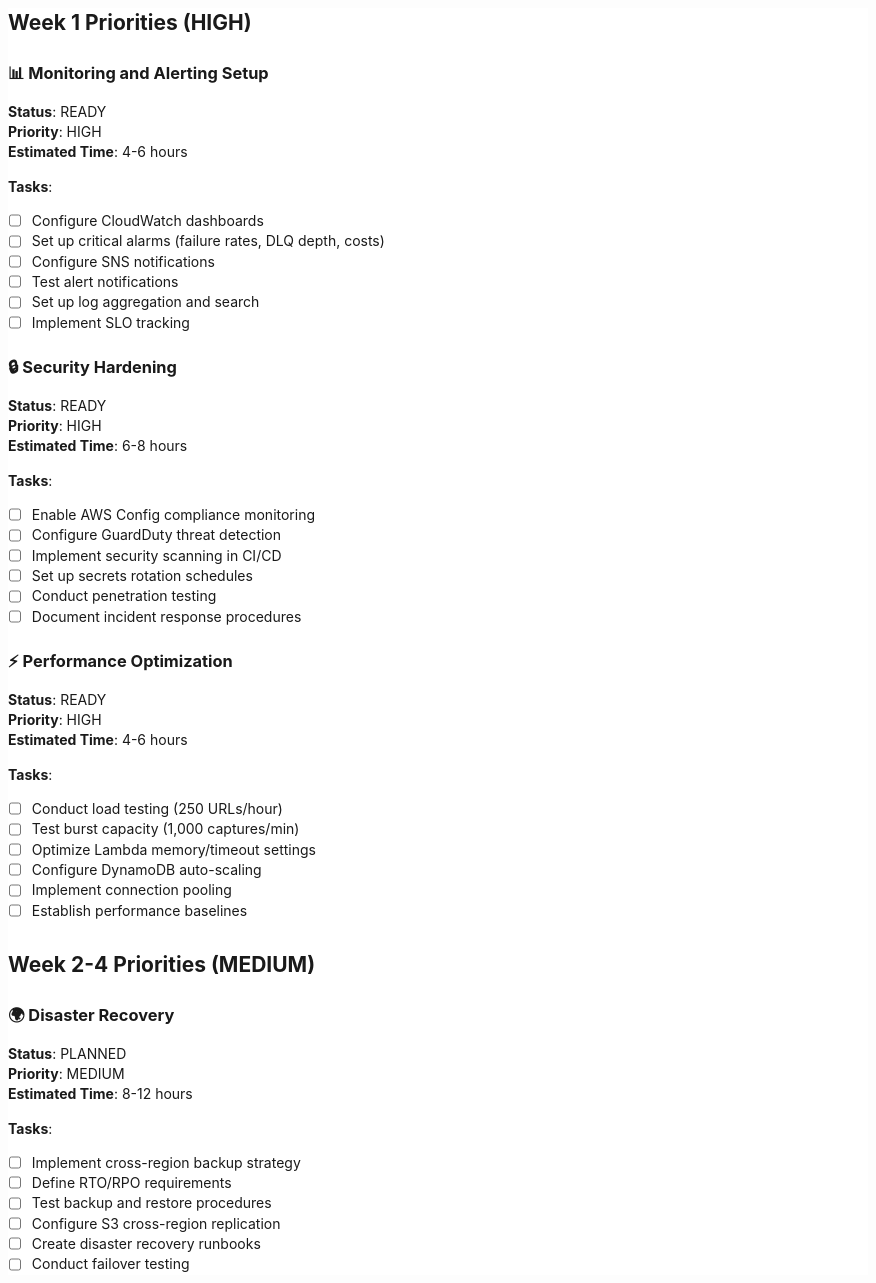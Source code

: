 ## Week 1 Priorities (HIGH)

### 📊 Monitoring and Alerting Setup
**Status**: READY  
**Priority**: HIGH  
**Estimated Time**: 4-6 hours

**Tasks**:
- [ ] Configure CloudWatch dashboards
- [ ] Set up critical alarms (failure rates, DLQ depth, costs)
- [ ] Configure SNS notifications
- [ ] Test alert notifications
- [ ] Set up log aggregation and search
- [ ] Implement SLO tracking

### 🔒 Security Hardening
**Status**: READY  
**Priority**: HIGH  
**Estimated Time**: 6-8 hours

**Tasks**:
- [ ] Enable AWS Config compliance monitoring
- [ ] Configure GuardDuty threat detection
- [ ] Implement security scanning in CI/CD
- [ ] Set up secrets rotation schedules
- [ ] Conduct penetration testing
- [ ] Document incident response procedures

### ⚡ Performance Optimization
**Status**: READY  
**Priority**: HIGH  
**Estimated Time**: 4-6 hours

**Tasks**:
- [ ] Conduct load testing (250 URLs/hour)
- [ ] Test burst capacity (1,000 captures/min)
- [ ] Optimize Lambda memory/timeout settings
- [ ] Configure DynamoDB auto-scaling
- [ ] Implement connection pooling
- [ ] Establish performance baselines

## Week 2-4 Priorities (MEDIUM)

### 🌍 Disaster Recovery
**Status**: PLANNED  
**Priority**: MEDIUM  
**Estimated Time**: 8-12 hours

**Tasks**:
- [ ] Implement cross-region backup strategy
- [ ] Define RTO/RPO requirements
- [ ] Test backup and restore procedures
- [ ] Configure S3 cross-region replication
- [ ] Create disaster recovery runbooks
- [ ] Conduct failover testing
